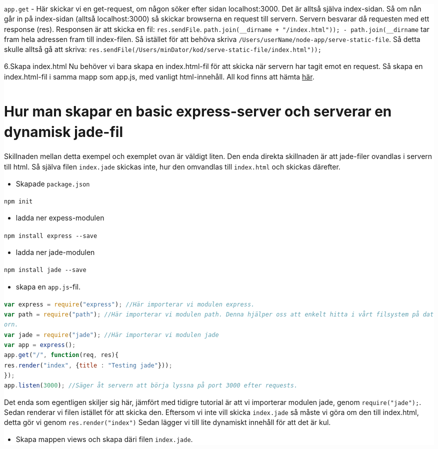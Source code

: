`app.get` - Här skickar vi en get-request, om någon söker efter sidan localhost:3000. Det är alltså själva index-sidan. Så om nån går in på index-sidan (alltså localhost:3000) så skickar browserna en request till servern. Servern besvarar då requesten med ett response (res). Responsen är att skicka en fil: `res.sendFile`. `path.join(__dirname + "/index.html")); - path.join(__dirname` tar fram hela adressen fram till index-filen. Så istället för att behöva skriva `/Users/userName/node-app/serve-static-file`. Så detta skulle alltså gå att skriva:
`res.sendFile(/Users/minDator/kod/serve-static-file/index.html"));`

6.Skapa index.html
Nu behöver vi bara skapa en index.html-fil för att skicka när servern har tagit emot en request. Så skapa en index.html-fil i samma mapp som app.js, med vanligt html-innehåll.
All kod finns att hämta [här](https://github.com/xapax/serve-static-file).

# Hur man skapar en basic express-server och serverar en dynamisk jade-fil
Skillnaden mellan detta exempel och exemplet ovan är väldigt liten. Den enda direkta skillnaden är att jade-filer ovandlas i servern till html. Så själva filen `index.jade` skickas inte, hur den omvandlas till `index.html` och skickas därefter.

- Skapade `package.json`
```
npm init
```

- ladda ner expess-modulen
```
npm install express --save
```
- ladda ner jade-modulen
```
npm install jade --save
```
- skapa en `app.js`-fil.

```javascript
var express = require("express"); //Här importerar vi modulen express.
var path = require("path"); //Här importerar vi modulen path. Denna hjälper oss att enkelt hitta i vårt filsystem på datorn.
var jade = require("jade"); //Här importerar vi modulen jade
var app = express();
app.get("/", function(req, res){
res.render("index", {title : "Testing jade"}));
});
app.listen(3000); //Säger åt servern att börja lyssna på port 3000 efter requests.
```

Det enda som egentligen skiljer sig här, jämfört med tidigre tutorial är att vi importerar modulen jade, genom `require("jade");`.
Sedan renderar vi filen istället för att skicka den. Eftersom vi inte vill skicka `index.jade` så måste vi göra om den till index.html, detta gör vi genom
`res.render("index")`
Sedan lägger vi till lite dynamiskt innehåll för att det är kul.
- Skapa mappen views och skapa däri filen `index.jade`.
